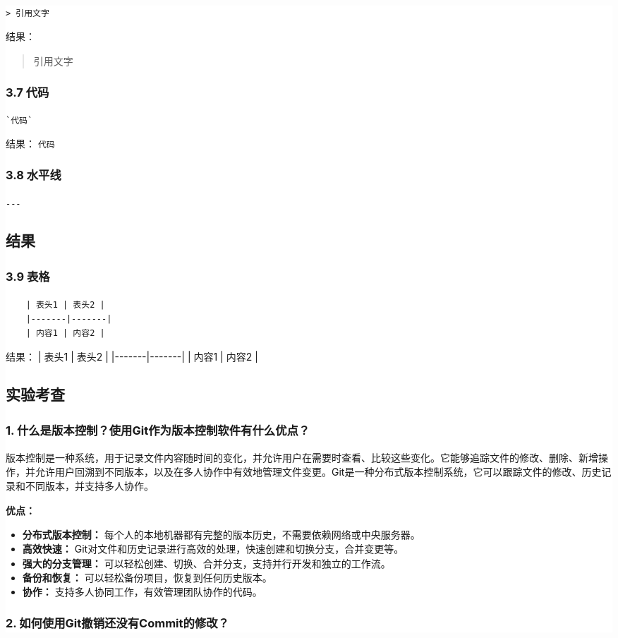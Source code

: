    ```
   > 引用文字
   ```

   结果：
   > 引用文字

### 3.7 代码

   ```
   `代码`
   ```

   结果：
   `代码`

### 3.8 水平线

   ```
   ---
   ```

结果
   ---

### 3.9 表格

```
    | 表头1 | 表头2 |
    |-------|-------|
    | 内容1 | 内容2 |
```

结果：
| 表头1 | 表头2 |
|-------|-------|
| 内容1 | 内容2 |

## 实验考查

### 1. 什么是版本控制？使用Git作为版本控制软件有什么优点？

版本控制是一种系统，用于记录文件内容随时间的变化，并允许用户在需要时查看、比较这些变化。它能够追踪文件的修改、删除、新增操作，并允许用户回溯到不同版本，以及在多人协作中有效地管理文件变更。Git是一种分布式版本控制系统，它可以跟踪文件的修改、历史记录和不同版本，并支持多人协作。

**优点：**

- **分布式版本控制：** 每个人的本地机器都有完整的版本历史，不需要依赖网络或中央服务器。
- **高效快速：** Git对文件和历史记录进行高效的处理，快速创建和切换分支，合并变更等。
- **强大的分支管理：** 可以轻松创建、切换、合并分支，支持并行开发和独立的工作流。
- **备份和恢复：** 可以轻松备份项目，恢复到任何历史版本。
- **协作：** 支持多人协同工作，有效管理团队协作的代码。

### 2. 如何使用Git撤销还没有Commit的修改？
